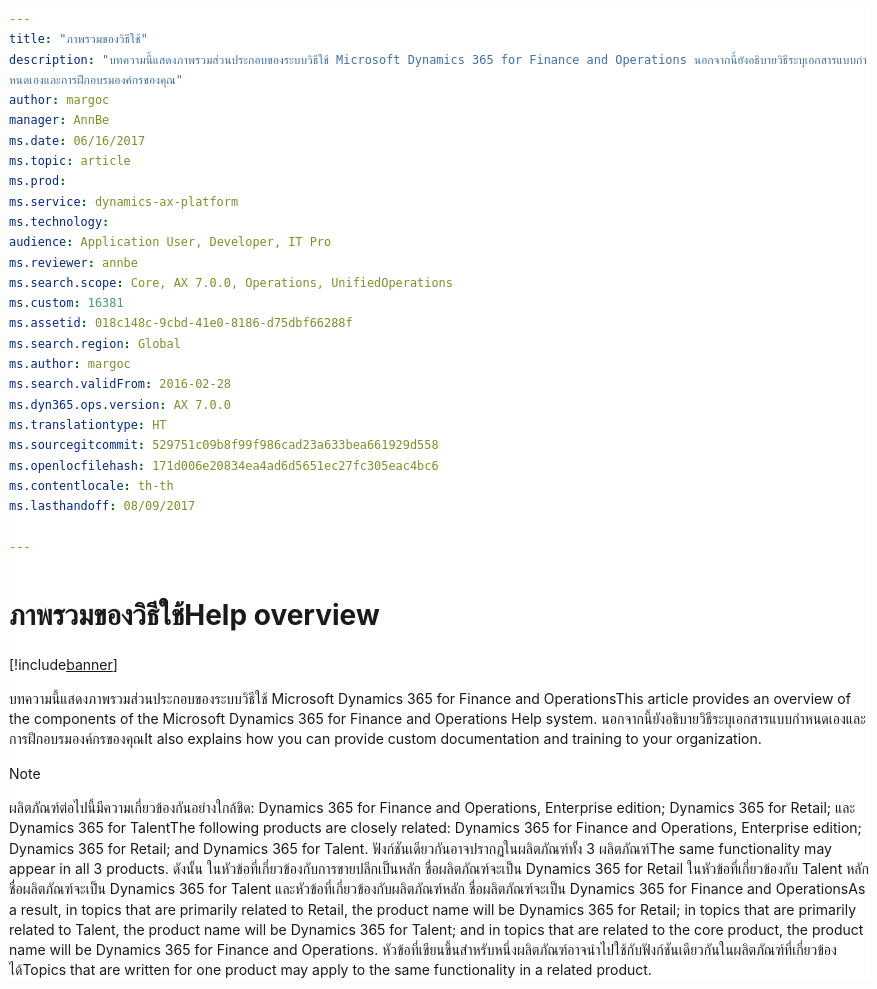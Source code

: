 ```yaml
---
title: "ภาพรวมของวิธีใช้"
description: "บทความนี้แสดงภาพรวมส่วนประกอบของระบบวิธีใช้ Microsoft Dynamics 365 for Finance and Operations นอกจากนี้ยังอธิบายวิธีระบุเอกสารแบบกำหนดเองและการฝึกอบรมองค์กรของคุณ"
author: margoc
manager: AnnBe
ms.date: 06/16/2017
ms.topic: article
ms.prod: 
ms.service: dynamics-ax-platform
ms.technology: 
audience: Application User, Developer, IT Pro
ms.reviewer: annbe
ms.search.scope: Core, AX 7.0.0, Operations, UnifiedOperations
ms.custom: 16381
ms.assetid: 018c148c-9cbd-41e0-8186-d75dbf66288f
ms.search.region: Global
ms.author: margoc
ms.search.validFrom: 2016-02-28
ms.dyn365.ops.version: AX 7.0.0
ms.translationtype: HT
ms.sourcegitcommit: 529751c09b8f99f986cad23a633bea661929d558
ms.openlocfilehash: 171d006e20834ea4ad6d5651ec27fc305eac4bc6
ms.contentlocale: th-th
ms.lasthandoff: 08/09/2017

---
```


# <a name="help-overview"></a><span data-ttu-id="c3dc9-104">ภาพรวมของวิธีใช้</span><span class="sxs-lookup"><span data-stu-id="c3dc9-104">Help overview</span></span>

[!include[banner](../includes/banner.md)]

<span data-ttu-id="c3dc9-105">บทความนี้แสดงภาพรวมส่วนประกอบของระบบวิธีใช้ Microsoft Dynamics 365 for Finance and Operations</span><span class="sxs-lookup"><span data-stu-id="c3dc9-105">This article provides an overview of the components of the Microsoft Dynamics 365 for Finance and Operations Help system.</span></span> <span data-ttu-id="c3dc9-106">นอกจากนี้ยังอธิบายวิธีระบุเอกสารแบบกำหนดเองและการฝึกอบรมองค์กรของคุณ</span><span class="sxs-lookup"><span data-stu-id="c3dc9-106">It also explains how you can provide custom documentation and training to your organization.</span></span> 

> [!NOTE] 
> <span data-ttu-id="c3dc9-107">ผลิตภัณฑ์ต่อไปนี้มีความเกี่ยวข้องกันอย่างใกล้ชิด: Dynamics 365 for Finance and Operations, Enterprise edition; Dynamics 365 for Retail; และ Dynamics 365 for Talent</span><span class="sxs-lookup"><span data-stu-id="c3dc9-107">The following products are closely related: Dynamics 365 for Finance and Operations, Enterprise edition; Dynamics 365 for Retail; and Dynamics 365 for Talent.</span></span> <span data-ttu-id="c3dc9-108">ฟังก์ชันเดียวกันอาจปรากฏในผลิตภัณฑ์ทั้ง 3 ผลิตภัณฑ์</span><span class="sxs-lookup"><span data-stu-id="c3dc9-108">The same functionality may appear in all 3 products.</span></span> <span data-ttu-id="c3dc9-109">ดังนั้น ในหัวข้อที่เกี่ยวข้องกับการขายปลีกเป็นหลัก ชื่อผลิตภัณฑ์จะเป็น Dynamics 365 for Retail ในหัวข้อที่เกี่ยวข้องกับ Talent หลัก ชื่อผลิตภัณฑ์จะเป็น Dynamics 365 for Talent และหัวข้อที่เกี่ยวข้องกับผลิตภัณฑ์หลัก ชื่อผลิตภัณฑ์จะเป็น Dynamics 365 for Finance and Operations</span><span class="sxs-lookup"><span data-stu-id="c3dc9-109">As a result, in topics that are primarily related to Retail, the product name will be Dynamics 365 for Retail; in topics that are primarily related to Talent, the product name will be Dynamics 365 for Talent; and in topics that are related to the core product, the product name will be Dynamics 365 for Finance and Operations.</span></span> <span data-ttu-id="c3dc9-110">หัวข้อที่เขียนขึ้นสำหรับหนึ่งผลิตภัณฑ์อาจนำไปใช้กับฟังก์ชันเดียวกันในผลิตภัณฑ์ที่เกี่ยวข้องได้</span><span class="sxs-lookup"><span data-stu-id="c3dc9-110">Topics that are written for one product may apply to the same functionality in a related product.</span></span>
